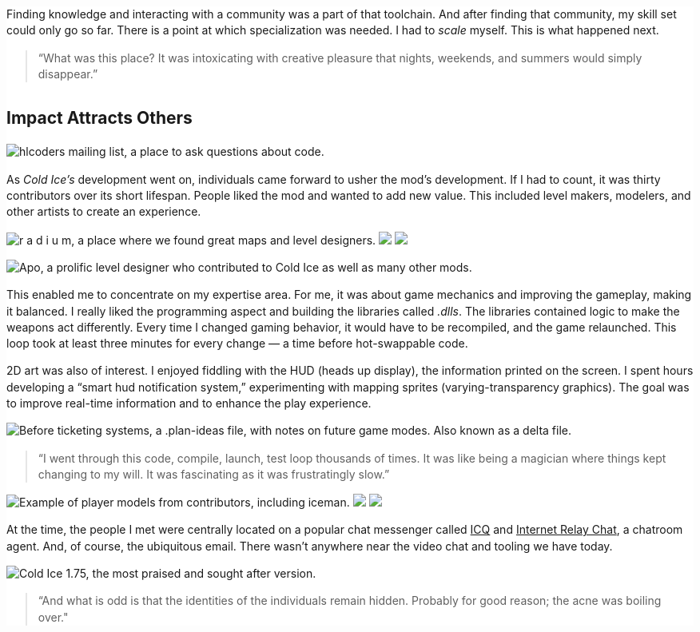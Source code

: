 Finding knowledge and interacting with a community was a part of that toolchain. And after finding that community, my skill set could only go so far. There is a point at which specialization was needed. I had to *scale* myself. This is what happened next.

> “What was this place? It was intoxicating with creative pleasure that nights, weekends, and summers would simply disappear.”

## Impact Attracts Others

![[hlcoders mailing list](https://web.archive.org/web/20020423233822/http://list.valvesoftware.com/pipermail/hlcoders/2002-January/thread.html), a place to ask questions about code.](images/34-30.png)

As *Cold Ice’s* development went on, individuals came forward to usher the mod’s development. If I had to count, it was thirty contributors over its short lifespan. People liked the mod and wanted to add new value. This included level makers, modelers, and other artists to create an experience.

![[r a d i u m](http://planethalflife.gamespy.com/View634a.html?view=HostedFocus.Detail&id=10), a place where we found great maps and level designers.](images/34-31.gif)
![](images/34-32.gif)
![](images/34-33.gif)

![[Apo](https://web.archive.org/web/20000815070032/http://www.planethalflife.com/apo/), a prolific level designer who contributed to Cold Ice as well as many other mods.](images/34-34.png)

This enabled me to concentrate on my expertise area. For me, it was about game mechanics and improving the gameplay, making it balanced. I really liked the programming aspect and building the libraries called *.dlls*. The libraries contained logic to make the weapons act differently. Every time I changed gaming behavior, it would have to be recompiled, and the game relaunched. This loop took at least three minutes for every change — a time before hot-swappable code.

2D art was also of interest. I enjoyed fiddling with the HUD (heads up display), the information printed on the screen. I spent hours developing a “smart hud notification system,” experimenting with mapping sprites (varying-transparency graphics). The goal was to improve real-time information and to enhance the play experience.

![Before ticketing systems, a .plan-ideas file, with notes on future game modes. Also known as a delta file.](images/34-35.png)

> “I went through this code, compile, launch, test loop thousands of times. It was like being a magician where things kept changing to my will. It was fascinating as it was frustratingly slow.”

![Example of player models from contributors, including iceman.](images/34-36.gif)
![](images/34-37.gif)
![](images/34-38.gif)

At the time, the people I met were centrally located on a popular chat messenger called [ICQ](https://www.icq.com/) and [Internet Relay Chat](https://en.wikipedia.org/wiki/MIRC), a chatroom agent. And, of course, the ubiquitous email. There wasn’t anywhere near the video chat and tooling we have today.

![Cold Ice 1.75, the most praised and sought after version.](https://www.youtube.com/watch?v=ZLdvo4BkR-A)

> “And what is odd is that the identities of the individuals remain hidden. Probably for good reason; the acne was boiling over."
